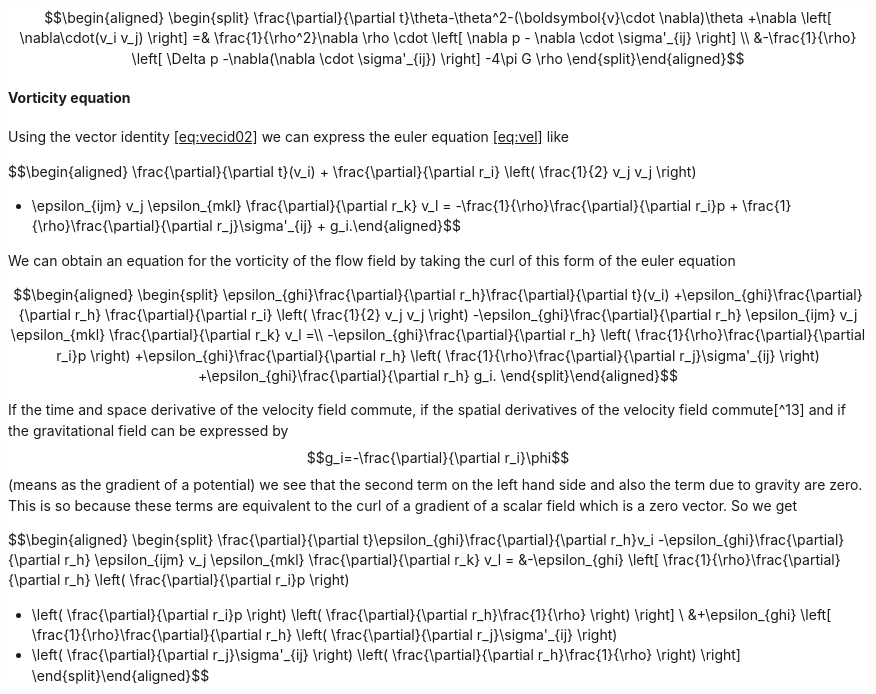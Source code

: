 $$\begin{aligned}
\begin{split}
\frac{\partial}{\partial t}\theta-\theta^2-(\boldsymbol{v}\cdot \nabla)\theta 
+\nabla \left[ \nabla\cdot(v_i v_j) \right] =&
\frac{1}{\rho^2}\nabla \rho \cdot  \left[ \nabla p - \nabla \cdot \sigma'_{ij} \right] \\
&-\frac{1}{\rho} \left[ \Delta p
-\nabla(\nabla \cdot \sigma'_{ij}) \right] 
-4\pi G \rho
\end{split}\end{aligned}$$

#### Vorticity equation

Using the vector identity <a href="#eq:vecid02" data-reference-type="eqref" data-reference="eq:vecid02">[eq:vecid02]</a> we can express the euler
equation <a href="#eq:vel" data-reference-type="eqref" data-reference="eq:vel">[eq:vel]</a> like

$$\begin{aligned}
\frac{\partial}{\partial t}(v_i) + \frac{\partial}{\partial r_i}  \left( \frac{1}{2} v_j v_j \right) 
- \epsilon_{ijm} v_j \epsilon_{mkl} \frac{\partial}{\partial r_k} v_l = -\frac{1}{\rho}\frac{\partial}{\partial r_i}p +
\frac{1}{\rho}\frac{\partial}{\partial r_j}\sigma'_{ij} + g_i.\end{aligned}$$

We can obtain an equation for the vorticity of the flow field by taking the
curl of this form of the euler equation

$$\begin{aligned}
\begin{split}
\epsilon_{ghi}\frac{\partial}{\partial r_h}\frac{\partial}{\partial t}(v_i) 
+\epsilon_{ghi}\frac{\partial}{\partial r_h} \frac{\partial}{\partial r_i} \left( \frac{1}{2} v_j v_j \right) 
-\epsilon_{ghi}\frac{\partial}{\partial r_h} \epsilon_{ijm} v_j \epsilon_{mkl} \frac{\partial}{\partial r_k} v_l =\\
-\epsilon_{ghi}\frac{\partial}{\partial r_h} \left( \frac{1}{\rho}\frac{\partial}{\partial r_i}p \right)  
+\epsilon_{ghi}\frac{\partial}{\partial r_h} \left( \frac{1}{\rho}\frac{\partial}{\partial r_j}\sigma'_{ij} \right)  
+\epsilon_{ghi}\frac{\partial}{\partial r_h} g_i.
\end{split}\end{aligned}$$

If the time and space derivative of the velocity field commute, if
the spatial derivatives of the velocity field commute[^13] and if the
gravitational field can be expressed by $$g_i=-\frac{\partial}{\partial r_i}\phi$$ (means as the
gradient of a potential) we see that the second term on the left hand side and
also the term due to gravity are zero. This is so because these terms are
equivalent to the curl of a gradient of a scalar field which is a zero vector.
So we get

$$\begin{aligned}
\begin{split}
\frac{\partial}{\partial t}\epsilon_{ghi}\frac{\partial}{\partial r_h}v_i
-\epsilon_{ghi}\frac{\partial}{\partial r_h} \epsilon_{ijm} v_j \epsilon_{mkl} \frac{\partial}{\partial r_k} v_l =
&-\epsilon_{ghi} \left[ \frac{1}{\rho}\frac{\partial}{\partial r_h} \left( \frac{\partial}{\partial r_i}p \right)  
+  \left( \frac{\partial}{\partial r_i}p \right)   \left( \frac{\partial}{\partial r_h}\frac{1}{\rho} \right)  \right] \\
&+\epsilon_{ghi} \left[ \frac{1}{\rho}\frac{\partial}{\partial r_h} \left( \frac{\partial}{\partial r_j}\sigma'_{ij} \right) 
+  \left( \frac{\partial}{\partial r_j}\sigma'_{ij} \right)   \left( \frac{\partial}{\partial r_h}\frac{1}{\rho} \right)  \right] 
\end{split}\end{aligned}$$
